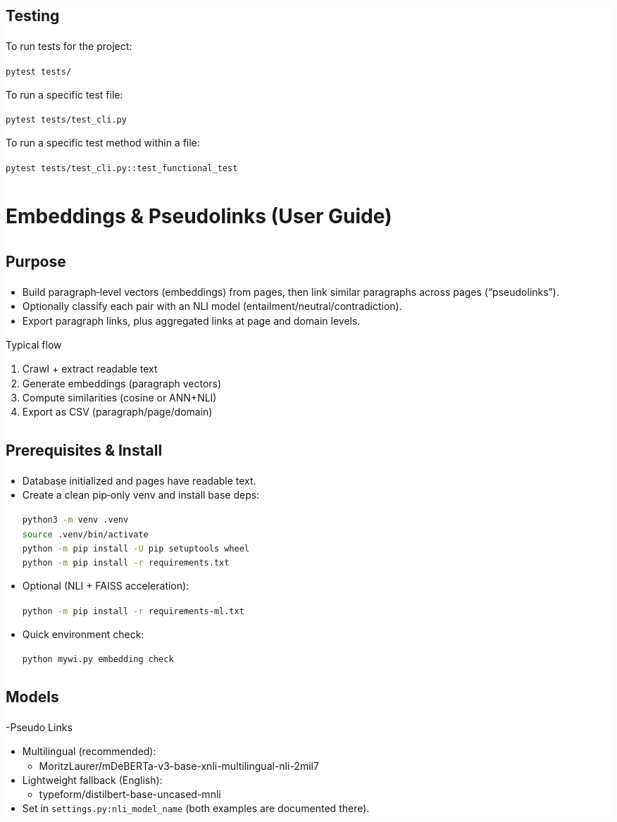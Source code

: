 ## Testing

To run tests for the project:
```bash
pytest tests/
```
To run a specific test file:
```bash
pytest tests/test_cli.py
```
To run a specific test method within a file:
```bash
pytest tests/test_cli.py::test_functional_test
```

#  Embeddings & Pseudolinks (User Guide)

## Purpose
- Build paragraph‑level vectors (embeddings) from pages, then link similar paragraphs across pages (“pseudolinks”).
- Optionally classify each pair with an NLI model (entailment/neutral/contradiction).
- Export paragraph links, plus aggregated links at page and domain levels.

Typical flow
1) Crawl + extract readable text
2) Generate embeddings (paragraph vectors)
3) Compute similarities (cosine or ANN+NLI)
4) Export as CSV (paragraph/page/domain)

## Prerequisites & Install
- Database initialized and pages have readable text.
- Create a clean pip‑only venv and install base deps:
  ```bash
  python3 -m venv .venv
  source .venv/bin/activate
  python -m pip install -U pip setuptools wheel
  python -m pip install -r requirements.txt
  ```
- Optional (NLI + FAISS acceleration):
  ```bash
  python -m pip install -r requirements-ml.txt
  ```
- Quick environment check:
  ```bash
  python mywi.py embedding check
  ```


## Models
-Pseudo Links
- Multilingual (recommended):
  - MoritzLaurer/mDeBERTa-v3-base-xnli-multilingual-nli-2mil7
- Lightweight fallback (English):
  - typeform/distilbert-base-uncased-mnli
- Set in `settings.py:nli_model_name` (both examples are documented there).

